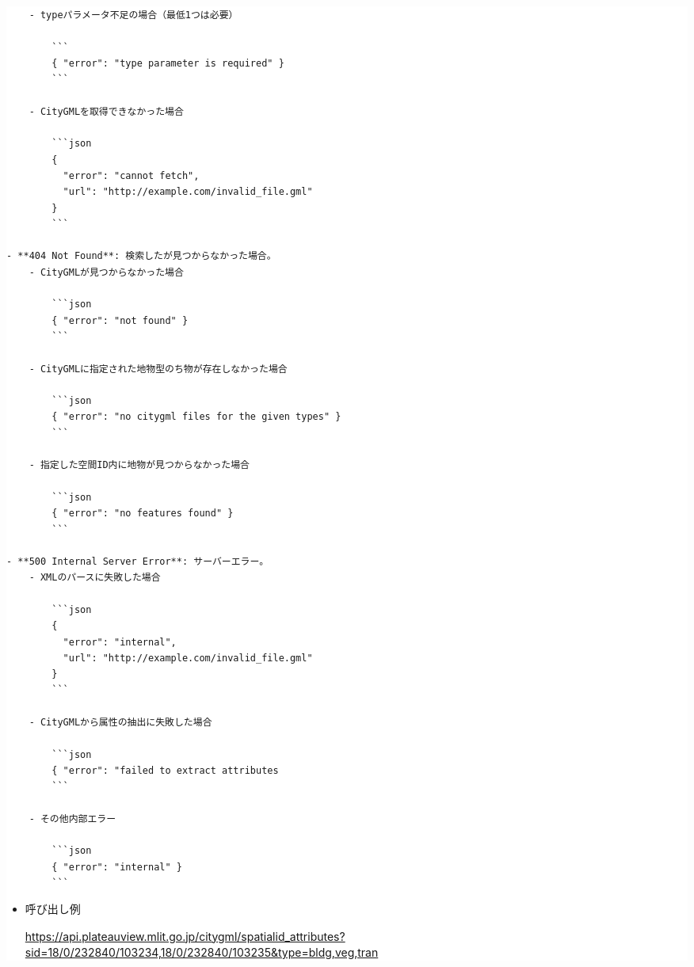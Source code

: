         - typeパラメータ不足の場合（最低1つは必要）

            ```
            { "error": "type parameter is required" }
            ```

        - CityGMLを取得できなかった場合

            ```json
            {
              "error": "cannot fetch",
              "url": "http://example.com/invalid_file.gml"
            }
            ```

    - **404 Not Found**: 検索したが見つからなかった場合。
        - CityGMLが見つからなかった場合

            ```json
            { "error": "not found" }
            ```

        - CityGMLに指定された地物型のち物が存在しなかった場合

            ```json
            { "error": "no citygml files for the given types" }
            ```

        - 指定した空間ID内に地物が見つからなかった場合

            ```json
            { "error": "no features found" }
            ```

    - **500 Internal Server Error**: サーバーエラー。
        - XMLのパースに失敗した場合

            ```json
            {
              "error": "internal",
              "url": "http://example.com/invalid_file.gml"
            }
            ```

        - CityGMLから属性の抽出に失敗した場合

            ```json
            { "error": "failed to extract attributes
            ```

        - その他内部エラー

            ```json
            { "error": "internal" }
            ```

- 呼び出し例

    https://api.plateauview.mlit.go.jp/citygml/spatialid_attributes?sid=18/0/232840/103234,18/0/232840/103235&type=bldg,veg,tran
